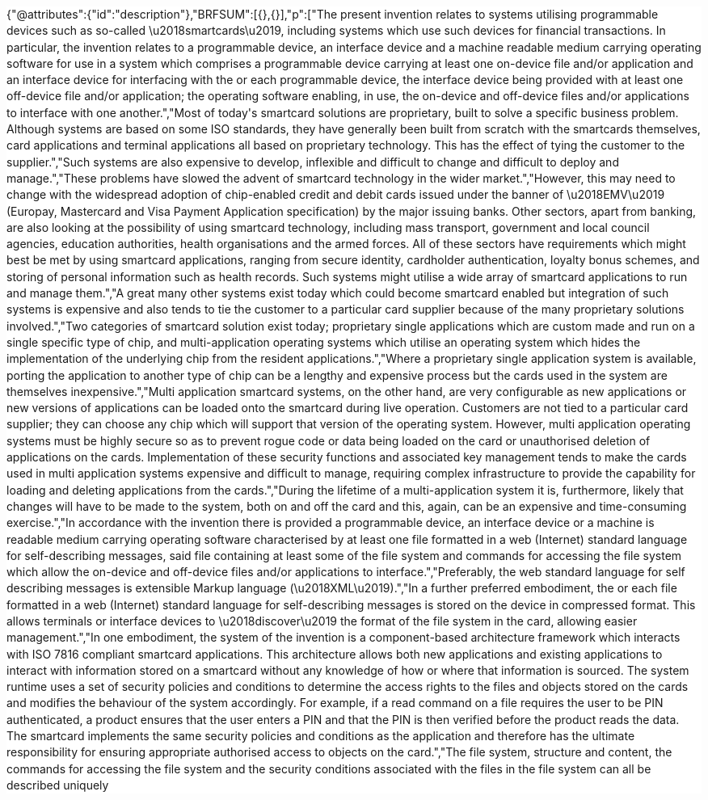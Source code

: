 {"@attributes":{"id":"description"},"BRFSUM":[{},{}],"p":["The present invention relates to systems utilising programmable devices such as so-called \u2018smartcards\u2019, including systems which use such devices for financial transactions. In particular, the invention relates to a programmable device, an interface device and a machine readable medium carrying operating software for use in a system which comprises a programmable device carrying at least one on-device file and\/or application and an interface device for interfacing with the or each programmable device, the interface device being provided with at least one off-device file and\/or application; the operating software enabling, in use, the on-device and off-device files and\/or applications to interface with one another.","Most of today's smartcard solutions are proprietary, built to solve a specific business problem. Although systems are based on some ISO standards, they have generally been built from scratch with the smartcards themselves, card applications and terminal applications all based on proprietary technology. This has the effect of tying the customer to the supplier.","Such systems are also expensive to develop, inflexible and difficult to change and difficult to deploy and manage.","These problems have slowed the advent of smartcard technology in the wider market.","However, this may need to change with the widespread adoption of chip-enabled credit and debit cards issued under the banner of \u2018EMV\u2019 (Europay, Mastercard and Visa Payment Application specification) by the major issuing banks. Other sectors, apart from banking, are also looking at the possibility of using smartcard technology, including mass transport, government and local council agencies, education authorities, health organisations and the armed forces. All of these sectors have requirements which might best be met by using smartcard applications, ranging from secure identity, cardholder authentication, loyalty bonus schemes, and storing of personal information such as health records. Such systems might utilise a wide array of smartcard applications to run and manage them.","A great many other systems exist today which could become smartcard enabled but integration of such systems is expensive and also tends to tie the customer to a particular card supplier because of the many proprietary solutions involved.","Two categories of smartcard solution exist today; proprietary single applications which are custom made and run on a single specific type of chip, and multi-application operating systems which utilise an operating system which hides the implementation of the underlying chip from the resident applications.","Where a proprietary single application system is available, porting the application to another type of chip can be a lengthy and expensive process but the cards used in the system are themselves inexpensive.","Multi application smartcard systems, on the other hand, are very configurable as new applications or new versions of applications can be loaded onto the smartcard during live operation. Customers are not tied to a particular card supplier; they can choose any chip which will support that version of the operating system. However, multi application operating systems must be highly secure so as to prevent rogue code or data being loaded on the card or unauthorised deletion of applications on the cards. Implementation of these security functions and associated key management tends to make the cards used in multi application systems expensive and difficult to manage, requiring complex infrastructure to provide the capability for loading and deleting applications from the cards.","During the lifetime of a multi-application system it is, furthermore, likely that changes will have to be made to the system, both on and off the card and this, again, can be an expensive and time-consuming exercise.","In accordance with the invention there is provided a programmable device, an interface device or a machine is readable medium carrying operating software characterised by at least one file formatted in a web (Internet) standard language for self-describing messages, said file containing at least some of the file system and commands for accessing the file system which allow the on-device and off-device files and\/or applications to interface.","Preferably, the web standard language for self describing messages is extensible Markup language (\u2018XML\u2019).","In a further preferred embodiment, the or each file formatted in a web (Internet) standard language for self-describing messages is stored on the device in compressed format. This allows terminals or interface devices to \u2018discover\u2019 the format of the file system in the card, allowing easier management.","In one embodiment, the system of the invention is a component-based architecture framework which interacts with ISO 7816 compliant smartcard applications. This architecture allows both new applications and existing applications to interact with information stored on a smartcard without any knowledge of how or where that information is sourced. The system runtime uses a set of security policies and conditions to determine the access rights to the files and objects stored on the cards and modifies the behaviour of the system accordingly. For example, if a read command on a file requires the user to be PIN authenticated, a product ensures that the user enters a PIN and that the PIN is then verified before the product reads the data. The smartcard implements the same security policies and conditions as the application and therefore has the ultimate responsibility for ensuring appropriate authorised access to objects on the card.","The file system, structure and content, the commands for accessing the file system and the security conditions associated with the files in the file system can all be described uniquely